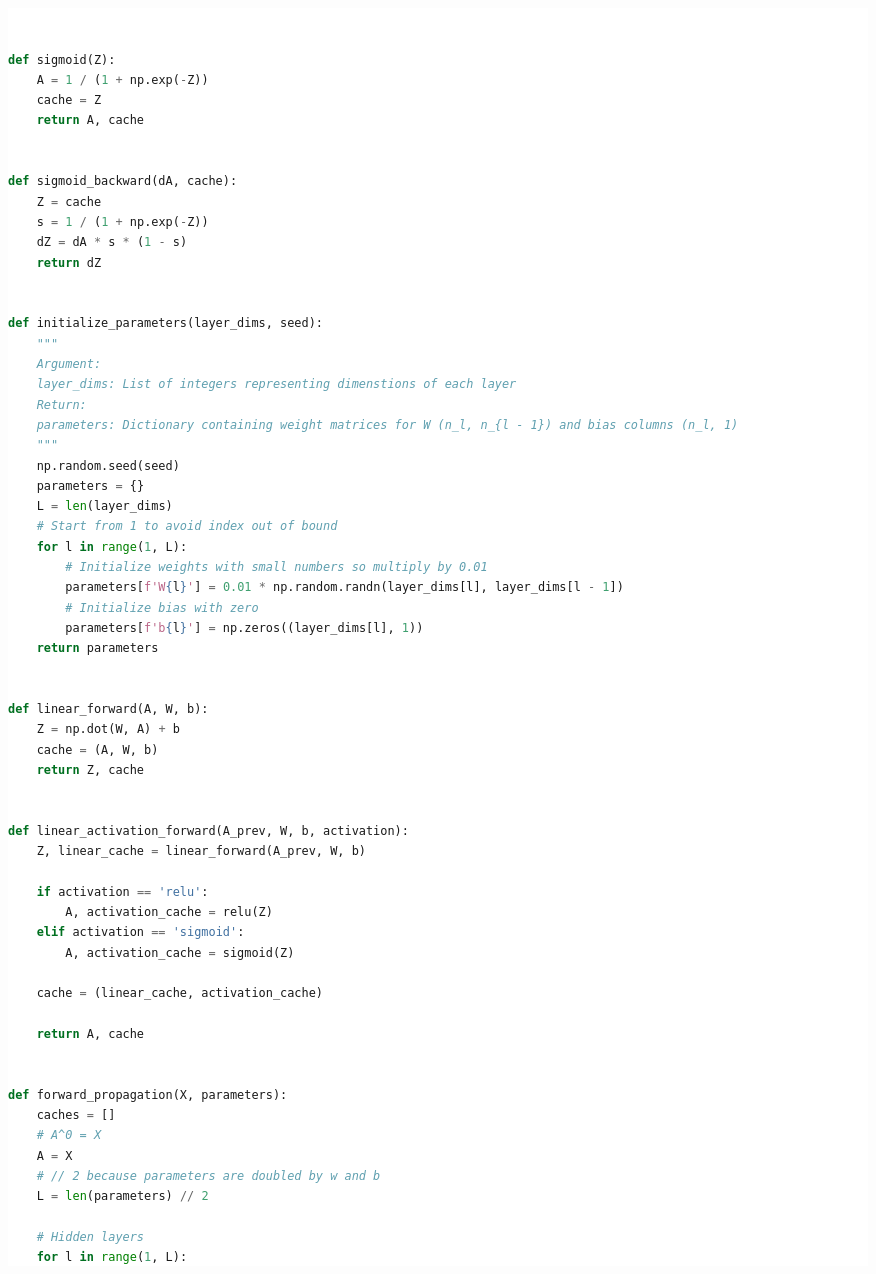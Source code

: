 ```python


def sigmoid(Z):
    A = 1 / (1 + np.exp(-Z))
    cache = Z
    return A, cache


def sigmoid_backward(dA, cache):
    Z = cache
    s = 1 / (1 + np.exp(-Z))
    dZ = dA * s * (1 - s)
    return dZ


def initialize_parameters(layer_dims, seed):
    """
    Argument:
    layer_dims: List of integers representing dimenstions of each layer
    Return:
    parameters: Dictionary containing weight matrices for W (n_l, n_{l - 1}) and bias columns (n_l, 1)
    """
    np.random.seed(seed)
    parameters = {}
    L = len(layer_dims)
    # Start from 1 to avoid index out of bound
    for l in range(1, L):
        # Initialize weights with small numbers so multiply by 0.01
        parameters[f'W{l}'] = 0.01 * np.random.randn(layer_dims[l], layer_dims[l - 1])
        # Initialize bias with zero
        parameters[f'b{l}'] = np.zeros((layer_dims[l], 1))
    return parameters


def linear_forward(A, W, b):
    Z = np.dot(W, A) + b
    cache = (A, W, b)
    return Z, cache


def linear_activation_forward(A_prev, W, b, activation):
    Z, linear_cache = linear_forward(A_prev, W, b)

    if activation == 'relu':
        A, activation_cache = relu(Z)
    elif activation == 'sigmoid':
        A, activation_cache = sigmoid(Z)
        
    cache = (linear_cache, activation_cache)
    
    return A, cache


def forward_propagation(X, parameters):
    caches = []
    # A^0 = X
    A = X
    # // 2 because parameters are doubled by w and b
    L = len(parameters) // 2
    
    # Hidden layers
    for l in range(1, L):
```